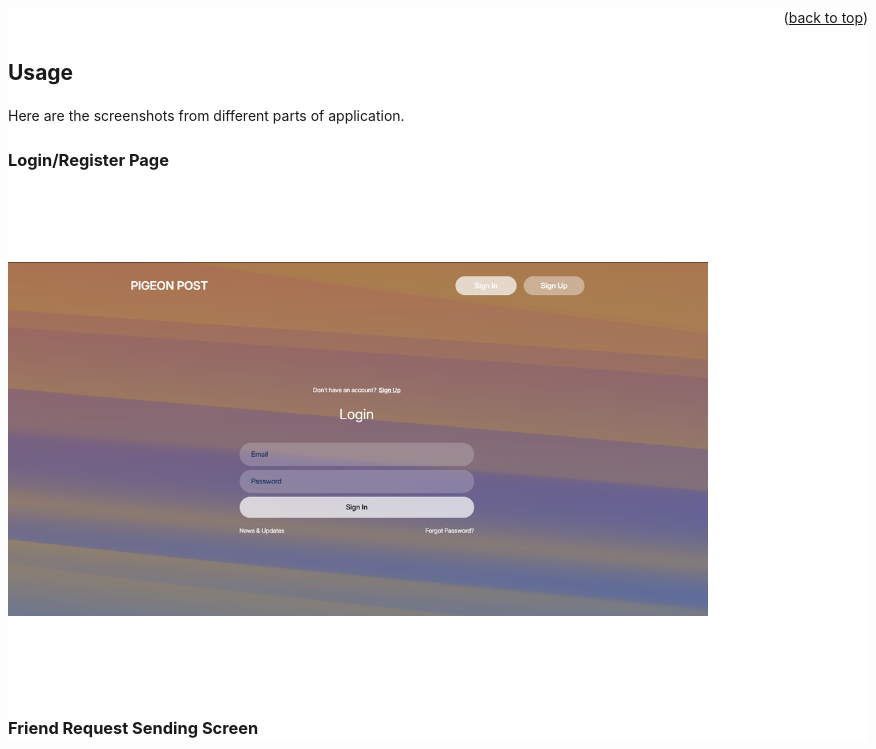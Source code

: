    ```sh
   ```

<p align="right">(<a href="#readme-top">back to top</a>)</p>




## Usage

Here are the screenshots from different parts of application.

### Login/Register Page
<img src="src/assets/Screenshot_342.png" alt="Logo" width="700" height="500">

### Friend Request Sending Screen